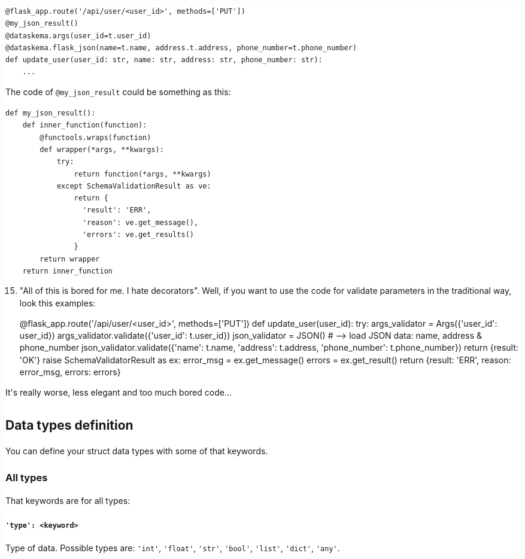 
    @flask_app.route('/api/user/<user_id>', methods=['PUT'])
    @my_json_result()
    @dataskema.args(user_id=t.user_id)
    @dataskema.flask_json(name=t.name, address.t.address, phone_number=t.phone_number)
    def update_user(user_id: str, name: str, address: str, phone_number: str):
        ...

The code of `@my_json_result` could be something as this:


    def my_json_result():
        def inner_function(function):
            @functools.wraps(function)
            def wrapper(*args, **kwargs):
                try:
                    return function(*args, **kwargs)
                except SchemaValidationResult as ve:
                    return {
                      'result': 'ERR',
                      'reason': ve.get_message(),
                      'errors': ve.get_results()
                    }
            return wrapper
        return inner_function


15) "All of this is bored for me. I hate decorators". Well, if you want to use the code for validate parameters in the traditional way, look this examples:


    @flask_app.route('/api/user/<user_id>', methods=['PUT'])
    def update_user(user_id):
        try:
            args_validator = Args({'user_id': user_id})
            args_validator.validate({'user_id': t.user_id})
            json_validator = JSON() # --> load JSON data: name, address & phone_number 
            json_validator.validate({'name': t.name, 'address': t.address, 'phone_number': t.phone_number})
            return {result: 'OK'}
        raise SchemaValidatorResult as ex:
            error_msg = ex.get_message()
            errors = ex.get_result()
            return {result: 'ERR', reason: error_msg, errors: errors}

    
It's really worse, less elegant and too much bored code...
            
        
## Data types definition
You can define your struct data types with some of that keywords. 

### All types
That keywords are for all types:

#### `'type': <keyword>`
Type of data. Possible types are: `'int'`, `'float'`, `'str'`, `'bool'`, `'list'`, `'dict'`, `'any'`.
